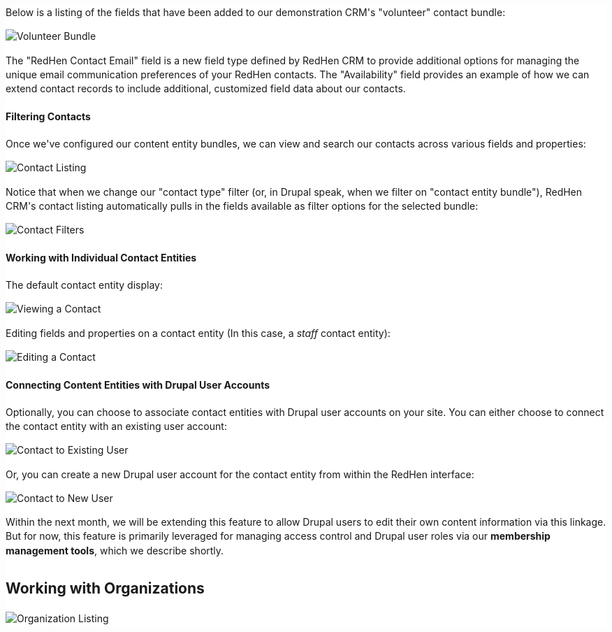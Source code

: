 Below is a listing of the fields that have been added to our demonstration CRM's "volunteer" contact bundle:

![Volunteer Bundle](https://dl.dropbox.com/s/ptiws9djp91l05n/structure_contact_types_volunteer_bundle.png)

The "RedHen Contact Email" field is a new field type defined by RedHen CRM to provide additional options for managing the unique email communication preferences of your RedHen contacts. The "Availability" field provides an example of how we can extend contact records to include additional, customized field data about our contacts.

#### Filtering Contacts

Once we've configured our content entity bundles, we can view and search our contacts across various fields and properties: 

![Contact Listing](https://dl.dropbox.com/s/80e9ihj8mcse6pj/contacts_listing.png)

Notice that when we change our "contact type" filter (or, in Drupal speak, when we filter on "contact entity bundle"), RedHen CRM's contact listing automatically pulls in the fields available as filter options for the selected bundle:

![Contact Filters](https://dl.dropbox.com/s/s2wsuj8p2utldnx/contacts_contact_type_filter.png)

#### Working with Individual Contact Entities

The default contact entity display:

![Viewing a Contact](https://dl.dropbox.com/s/6i13xd33t521buq/contact_example_view.png)

Editing fields and properties on a contact entity (In this case, a *staff* contact entity):

![Editing a Contact](https://dl.dropbox.com/s/t62rrwnwieonq69/contact_example_edit.png)

#### Connecting Content Entities with Drupal User Accounts

Optionally, you can choose to associate contact entities with Drupal user accounts on your site. You can either choose to connect the contact entity with an existing user account:

![Contact to Existing User](https://dl.dropbox.com/s/0o3jbhk3663r8wg/contact_example_add_user.png)

Or, you can create a new Drupal user account for the contact entity from within the RedHen interface:

![Contact to New User](https://dl.dropbox.com/s/opzz5s9haxime3r/contact_example_add_user_new.png)

Within the next month, we will be extending this feature to allow Drupal users to edit their own content information via this linkage. But for now, this feature is primarily leveraged for managing access control and Drupal user roles via our **membership management tools**, which we describe shortly.

## Working with Organizations

![Organization Listing](https://dl.dropbox.com/s/dnb20vjbh7ey61e/organizations_listing.png)
